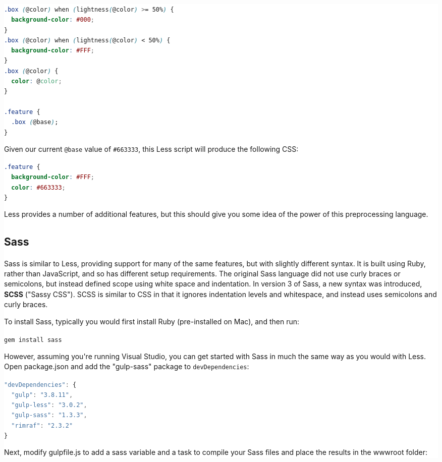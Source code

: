 ````css
.box (@color) when (lightness(@color) >= 50%) {
  background-color: #000;
}
.box (@color) when (lightness(@color) < 50%) {
  background-color: #FFF;
}
.box (@color) {
  color: @color;
}

.feature {
  .box (@base);
}
````

Given our current `@base` value of `#663333`, this Less script will produce the following CSS:

````css
.feature {
  background-color: #FFF;
  color: #663333;
}
````

Less provides a number of additional features, but this should give you some idea of the power of this preprocessing language.

## Sass

Sass is similar to Less, providing support for many of the same features, but with slightly different syntax. It is built using Ruby, rather than JavaScript, and so has different setup requirements. The original Sass language did not use curly braces or semicolons, but instead defined scope using white space and indentation. In version 3 of Sass, a new syntax was introduced, **SCSS** ("Sassy CSS"). SCSS is similar to CSS in that it ignores indentation levels and whitespace, and instead uses semicolons and curly braces.

To install Sass, typically you would first install Ruby (pre-installed on Mac), and then run:

````console
gem install sass
   ````

However, assuming you're running Visual Studio, you can get started with Sass in much the same way as you would with Less. Open package.json and add the "gulp-sass" package to `devDependencies`:

````javascript
"devDependencies": {
  "gulp": "3.8.11",
  "gulp-less": "3.0.2",
  "gulp-sass": "1.3.3",
  "rimraf": "2.3.2"
}
````

Next, modify gulpfile.js to add a sass variable and a task to compile your Sass files and place the results in the wwwroot folder:
